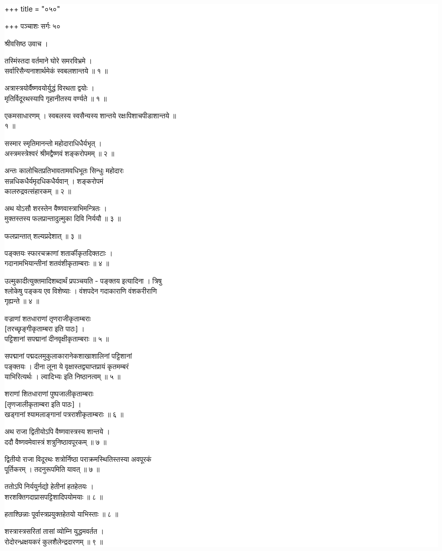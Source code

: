 +++
title = "०५०"

+++
पञ्चाशः सर्गः ५०  
  
श्रीवसिष्ठ उवाच ।  
  
तस्मिंस्तदा वर्तमाने घोरे समरविभ्रमे ।  
सर्वारिसैन्यनाशार्थमेकं स्वबलशान्तये ॥ १ ॥  
  
अत्रास्त्रयोर्वैष्णवयोर्युद्धं विरथता द्वयोः ।  
मृतिर्विदूरथस्यापि गृहानीतस्य वर्ण्यते ॥ १ ॥  
  
एकमसाधारणम् । स्वबलस्य स्वसैन्यस्य शान्तये रक्षःपिशाचपीडाशान्तये ॥   
१ ॥  
  
सस्मार स्मृतिमानन्तो महोदाराधिधैर्यभृत् ।  
अस्त्रमस्त्रेश्वरं श्रीमद्वैष्णवं शङ्करोपमम् ॥ २ ॥  
  
अन्तः कालोचितप्रतिभावतामवधिभूतः सिन्धुः महोदारः   
सन्नधिकधैर्यमृदधिकधैर्यवान् । शङ्करोपमं   
कालरुद्रवत्संहारकम् ॥ २ ॥  
  
अथ योऽसौ शरस्तेन वैष्णवास्त्राभिमन्त्रितः ।  
मुक्तस्तस्य फलप्रान्तादुल्मुका दिवि निर्ययौ ॥ ३ ॥  
  
फलप्रान्तात् शल्यप्रदेशात् ॥ ३ ॥  
  
पङ्क्तयः स्फारचक्राणां शतार्कीकृतदिक्तटाः ।  
गदानामभियान्तीनां शतवंशीकृताम्बराः ॥ ४ ॥  
  
उल्मुकादीत्युक्तमादिशब्दार्थं प्रपञ्चयति - पङ्क्तय इत्यादिना । त्रिषु   
श्लोकेषु पङ्कय एव विशेष्याः । वंशपदेन गदाकाराणि वंशकरीराणि   
गृह्यन्ते ॥ ४ ॥  
  
वज्राणां शतधाराणां तृणराजीकृताम्बराः   
[तरच्छृङ्गीकृताम्बरा इति पाठः] ।  
पट्टिशानां सपद्मानां दीनवृक्षीकृताम्बराः ॥ ५ ॥  
  
सपद्मानां पद्मदलमुकुलाकारानेकशाखाशालिनां पट्टिशानां   
पङ्क्तयः । दीना लूना ये वृक्षास्तद्व्याप्तप्रायं कृतमम्बरं   
याभिरित्यर्थः । ल्वादिभ्यः इति निष्ठानत्वम् ॥ ५ ॥  
  
शराणां शितधाराणां पुष्पजालीकृताम्बराः   
[तृणजालीकृताम्बरा इति पाठः] ।  
खड्गानां श्यामलाङ्गानां पत्रराशीकृताम्बराः ॥ ६ ॥  
  
अथ राजा द्वितीयोऽपि वैष्णवास्त्रस्य शान्तये ।  
ददौ वैष्णवमेवास्त्रं शत्रुनिष्ठावपूरकम् ॥ ७ ॥  
  
द्वितीयो राजा विदूरथः शत्रोर्निष्ठा पराक्रमस्थितिस्तस्या अवपूरकं   
पूर्तिकरम् । तदनुरूपमिति यावत् ॥ ७ ॥  
  
ततोऽपि निर्ययुर्नद्यो हेतीनां हतहेतयः ।  
शरशक्तिगदाप्रासपट्टिशादिपयोमयाः ॥ ८ ॥  
  
हताश्छिन्नाः पूर्वास्त्रप्रयुक्तहेतयो याभिस्ताः ॥ ८ ॥  
  
शस्त्रास्त्रसरितां तासां व्योम्नि युद्धमवर्तत ।  
रोदोरन्ध्रक्षयकरं कुलशैलेन्द्रदारणम् ॥ ९ ॥  
  